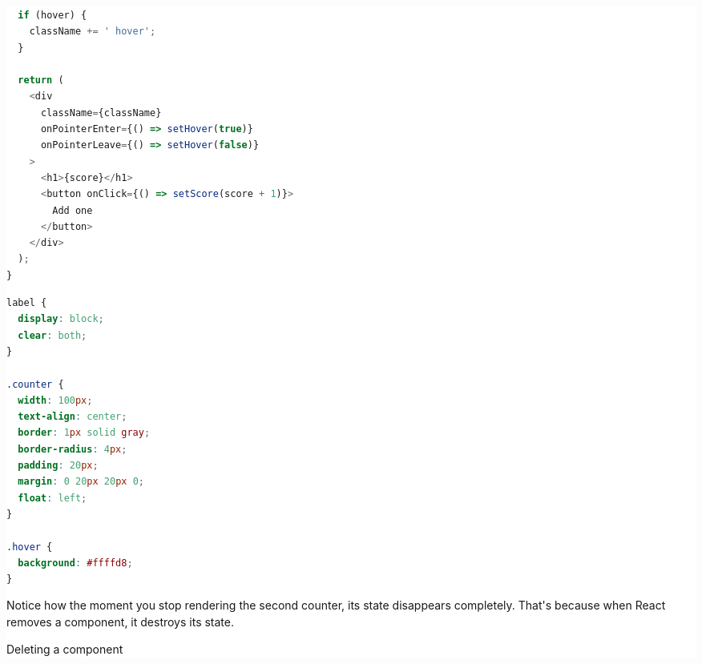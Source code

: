 ```js
  if (hover) {
    className += ' hover';
  }

  return (
    <div
      className={className}
      onPointerEnter={() => setHover(true)}
      onPointerLeave={() => setHover(false)}
    >
      <h1>{score}</h1>
      <button onClick={() => setScore(score + 1)}>
        Add one
      </button>
    </div>
  );
}
```

```css
label {
  display: block;
  clear: both;
}

.counter {
  width: 100px;
  text-align: center;
  border: 1px solid gray;
  border-radius: 4px;
  padding: 20px;
  margin: 0 20px 20px 0;
  float: left;
}

.hover {
  background: #ffffd8;
}
```

</Sandpack>

Notice how the moment you stop rendering the second counter, its state disappears completely. That's because when React removes a component, it destroys its state.

<DiagramGroup>

<Diagram name="preserving_state_remove_component" height={253} width={422} alt="Diagram of a tree of React components. The root node is labeled 'div' and has two children. The left child is labeled 'Counter' and contains a state bubble labeled 'count' with value 0. The right child is missing, and in its place is a yellow 'poof' image, highlighting the component being deleted from the tree.">

Deleting a component
